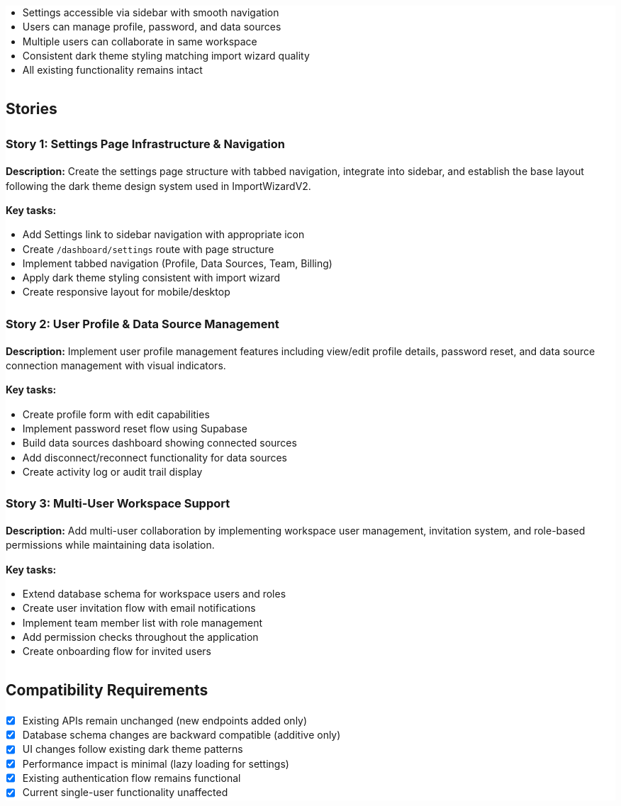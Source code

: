 - Settings accessible via sidebar with smooth navigation
- Users can manage profile, password, and data sources
- Multiple users can collaborate in same workspace
- Consistent dark theme styling matching import wizard quality
- All existing functionality remains intact

## Stories

### Story 1: Settings Page Infrastructure & Navigation

**Description:** Create the settings page structure with tabbed navigation, integrate into sidebar, and establish the base layout following the dark theme design system used in ImportWizardV2.

**Key tasks:**

- Add Settings link to sidebar navigation with appropriate icon
- Create `/dashboard/settings` route with page structure
- Implement tabbed navigation (Profile, Data Sources, Team, Billing)
- Apply dark theme styling consistent with import wizard
- Create responsive layout for mobile/desktop

### Story 2: User Profile & Data Source Management

**Description:** Implement user profile management features including view/edit profile details, password reset, and data source connection management with visual indicators.

**Key tasks:**

- Create profile form with edit capabilities
- Implement password reset flow using Supabase
- Build data sources dashboard showing connected sources
- Add disconnect/reconnect functionality for data sources
- Create activity log or audit trail display

### Story 3: Multi-User Workspace Support

**Description:** Add multi-user collaboration by implementing workspace user management, invitation system, and role-based permissions while maintaining data isolation.

**Key tasks:**

- Extend database schema for workspace users and roles
- Create user invitation flow with email notifications
- Implement team member list with role management
- Add permission checks throughout the application
- Create onboarding flow for invited users

## Compatibility Requirements

- [x] Existing APIs remain unchanged (new endpoints added only)
- [x] Database schema changes are backward compatible (additive only)
- [x] UI changes follow existing dark theme patterns
- [x] Performance impact is minimal (lazy loading for settings)
- [x] Existing authentication flow remains functional
- [x] Current single-user functionality unaffected
